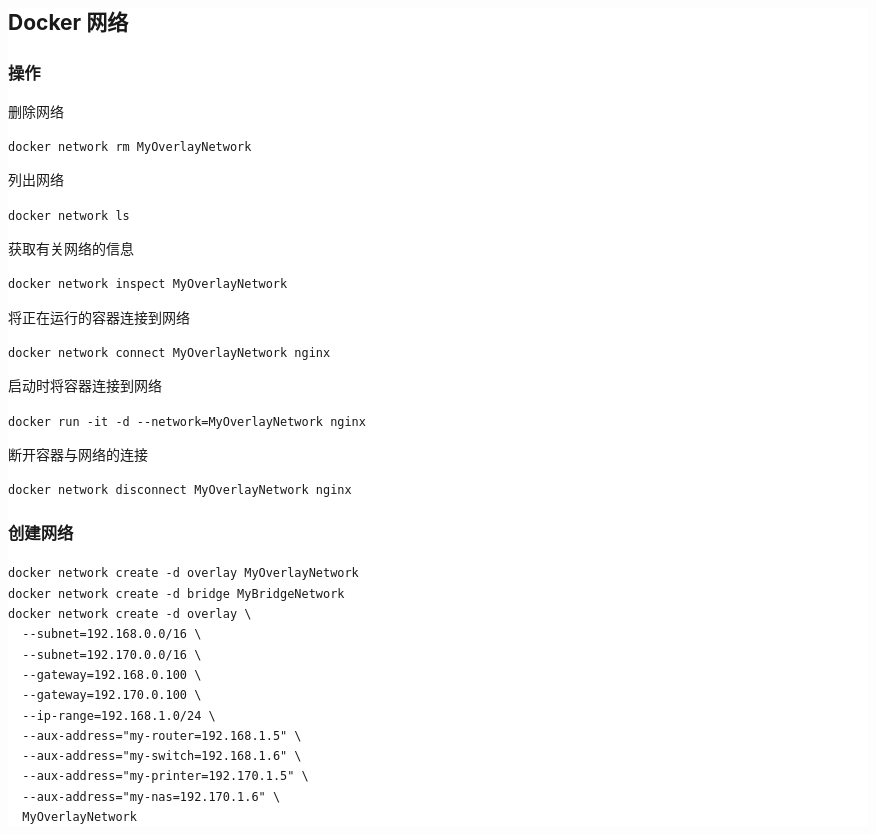 Docker 网络
----


### 操作

删除网络

```shell
docker network rm MyOverlayNetwork
```

列出网络

```shell
docker network ls
```

获取有关网络的信息

```shell
docker network inspect MyOverlayNetwork
```

将正在运行的容器连接到网络

```shell
docker network connect MyOverlayNetwork nginx
```

启动时将容器连接到网络

```shell
docker run -it -d --network=MyOverlayNetwork nginx
```

断开容器与网络的连接

```shell
docker network disconnect MyOverlayNetwork nginx
```

### 创建网络

```shell
docker network create -d overlay MyOverlayNetwork
docker network create -d bridge MyBridgeNetwork
docker network create -d overlay \
  --subnet=192.168.0.0/16 \
  --subnet=192.170.0.0/16 \
  --gateway=192.168.0.100 \
  --gateway=192.170.0.100 \
  --ip-range=192.168.1.0/24 \
  --aux-address="my-router=192.168.1.5" \
  --aux-address="my-switch=192.168.1.6" \
  --aux-address="my-printer=192.170.1.5" \
  --aux-address="my-nas=192.170.1.6" \
  MyOverlayNetwork
```
